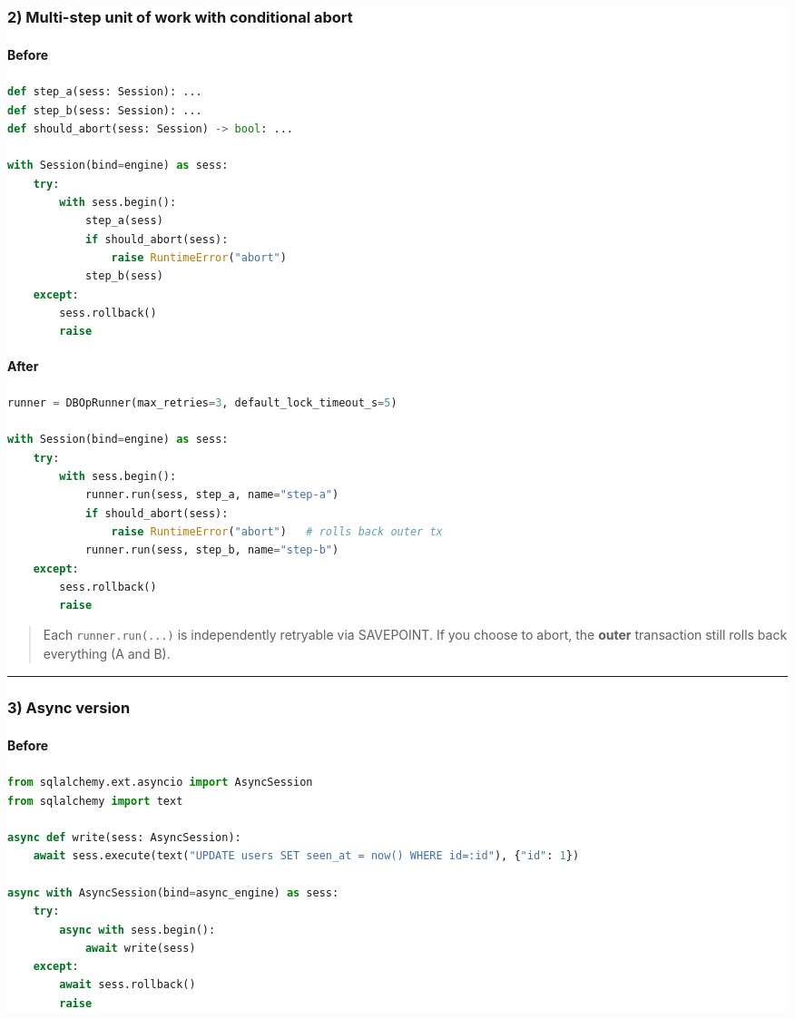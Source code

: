 
### 2) Multi-step unit of work with conditional abort

#### Before

```python
def step_a(sess: Session): ...
def step_b(sess: Session): ...
def should_abort(sess: Session) -> bool: ...

with Session(bind=engine) as sess:
    try:
        with sess.begin():
            step_a(sess)
            if should_abort(sess):
                raise RuntimeError("abort")
            step_b(sess)
    except:
        sess.rollback()
        raise
```

#### After

```python
runner = DBOpRunner(max_retries=3, default_lock_timeout_s=5)

with Session(bind=engine) as sess:
    try:
        with sess.begin():
            runner.run(sess, step_a, name="step-a")
            if should_abort(sess):
                raise RuntimeError("abort")   # rolls back outer tx
            runner.run(sess, step_b, name="step-b")
    except:
        sess.rollback()
        raise
```

> Each `runner.run(...)` is independently retryable via SAVEPOINT. If you choose to abort, the **outer** transaction still rolls back everything (A and B).

---

### 3) Async version

#### Before

```python
from sqlalchemy.ext.asyncio import AsyncSession
from sqlalchemy import text

async def write(sess: AsyncSession):
    await sess.execute(text("UPDATE users SET seen_at = now() WHERE id=:id"), {"id": 1})

async with AsyncSession(bind=async_engine) as sess:
    try:
        async with sess.begin():
            await write(sess)
    except:
        await sess.rollback()
        raise
```
